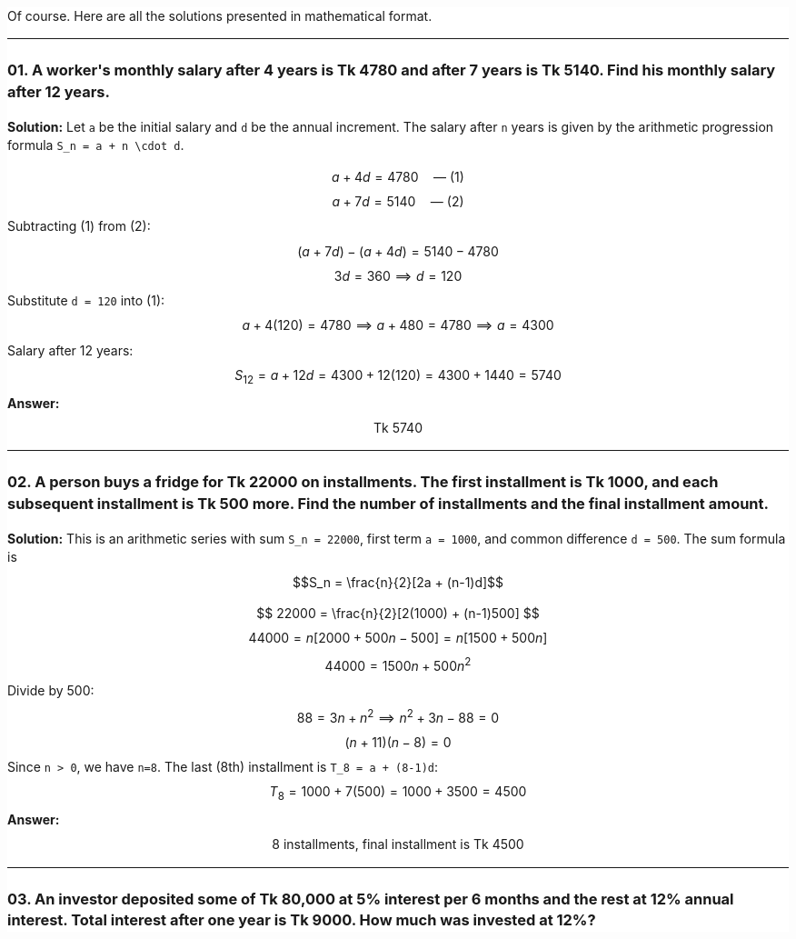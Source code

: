 Of course. Here are all the solutions presented in mathematical format.

***

### **01. A worker's monthly salary after 4 years is Tk 4780 and after 7 years is Tk 5140. Find his monthly salary after 12 years.**

**Solution:**
Let `a` be the initial salary and `d` be the annual increment.
The salary after `n` years is given by the arithmetic progression formula `S_n = a + n \cdot d`.

$$ a + 4d = 4780 \quad \text{--- (1)} $$
$$ a + 7d = 5140 \quad \text{--- (2)} $$
Subtracting (1) from (2):
$$ (a + 7d) - (a + 4d) = 5140 - 4780 $$
$$ 3d = 360 \implies d = 120 $$
Substitute `d = 120` into (1):
$$ a + 4(120) = 4780 \implies a + 480 = 4780 \implies a = 4300 $$
Salary after 12 years:
$$ S_{12} = a + 12d = 4300 + 12(120) = 4300 + 1440 = 5740 $$
**Answer:** $$ \text{Tk } 5740 $$

---
### **02. A person buys a fridge for Tk 22000 on installments. The first installment is Tk 1000, and each subsequent installment is Tk 500 more. Find the number of installments and the final installment amount.**

**Solution:**
This is an arithmetic series with sum `S_n = 22000`, first term `a = 1000`, and common difference `d = 500`.
The sum formula is 
$$S_n = \frac{n}{2}[2a + (n-1)d]$$

$$ 22000 = \frac{n}{2}[2(1000) + (n-1)500] $$
$$ 44000 = n[2000 + 500n - 500] = n[1500 + 500n] $$
$$ 44000 = 1500n + 500n^2 $$
Divide by 500:
$$ 88 = 3n + n^2 \implies n^2 + 3n - 88 = 0 $$
$$ (n+11)(n-8) = 0 $$
Since `n > 0`, we have `n=8`.
The last (8th) installment is `T_8 = a + (8-1)d`:
$$ T_8 = 1000 + 7(500) = 1000 + 3500 = 4500 $$
**Answer:** $$ 8 \text{ installments, final installment is Tk } 4500 $$

---
### **03. An investor deposited some of Tk 80,000 at 5% interest per 6 months and the rest at 12% annual interest. Total interest after one year is Tk 9000. How much was invested at 12%?**
